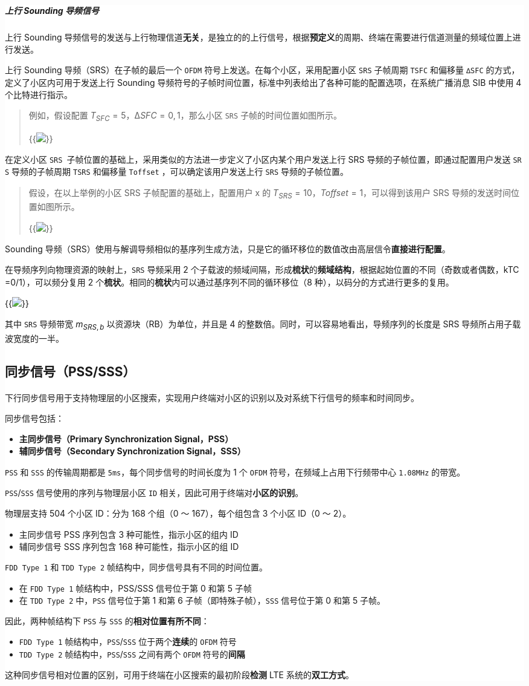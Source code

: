 ##### 上行 Sounding 导频信号

上行 Sounding 导频信号的发送与上行物理信道**无关**，是独立的的上行信号，根据**预定义**的周期、终端在需要进行信道测量的频域位置上进行发送。

上行 Sounding 导频（SRS）在子帧的最后一个 `OFDM` 符号上发送。在每个小区，采用配置小区 `SRS` 子帧周期 `TSFC` 和偏移量 `∆SFC` 的方式，定义了小区内可用于发送上行 Sounding 导频符号的子帧时间位置，标准中列表给出了各种可能的配置选项，在系统广播消息 SIB 中使用 4 个比特进行指示。

> 例如，假设配置 $T_{SFC} =5，∆SFC ={0,1}$，那么小区 `SRS` 子帧的时间位置如图所示。
>
> {{<image src="https://cdn.jsdelivr.net/gh/techkoala/techkoala.github.io@master/images/WirelessCommunication/LTE/LTE_Physical_Layer/LTE_physical_layer_20.webp" caption="小区的 SRS 子帧时间位置">}}

在定义小区 `SRS `子帧位置的基础上，采用类似的方法进一步定义了小区内某个用户发送上行 SRS 导频的子帧位置，即通过配置用户发送 `SRS` 导频的子帧周期 `TSRS` 和偏移量 `Toffset` ，可以确定该用户发送上行 `SRS` 导频的子帧位置。

> 假设，在以上举例的小区 SRS 子帧配置的基础上，配置用户 x 的 $T_{SRS} =10，Toffset =1$，可以得到该用户 SRS 导频的发送时间位置如图所示。
>
> {{<image src="https://cdn.jsdelivr.net/gh/techkoala/techkoala.github.io@master/images/WirelessCommunication/LTE/LTE_Physical_Layer/LTE_physical_layer_21.webp" caption="用户的 SRS 子帧时间位置">}}

Sounding 导频（SRS）使用与解调导频相似的基序列生成方法，只是它的循环移位的数值改由高层信令**直接进行配置**。

在导频序列向物理资源的映射上，`SRS` 导频采用 2 个子载波的频域间隔，形成**梳状**的**频域结构**，根据起始位置的不同（奇数或者偶数，kTC =0/1），可以频分复用 2 个**梳状**。相同的**梳状**内可以通过基序列不同的循环移位（8 种），以码分的方式进行更多的复用。

{{<image src="https://cdn.jsdelivr.net/gh/techkoala/techkoala.github.io@master/images/WirelessCommunication/LTE/LTE_Physical_Layer/LTE_physical_layer_22.webp" caption="Sounding 导频图案">}}

其中 `SRS` 导频带宽 $m_{SRS,b}$ 以资源块（RB）为单位，并且是 4 的整数倍。同时，可以容易地看出，导频序列的长度是 SRS 导频所占用子载波宽度的一半。

## 同步信号（PSS/SSS）

下行同步信号用于支持物理层的小区搜索，实现用户终端对小区的识别以及对系统下行信号的频率和时间同步。

同步信号包括：

- **主同步信号（Primary Synchronization Signal，PSS）**
- **辅同步信号（Secondary Synchronization Signal，SSS）**

`PSS` 和 `SSS` 的传输周期都是 `5ms`，每个同步信号的时间长度为 1 个 `OFDM` 符号，在频域上占用下行频带中心 `1.08MHz` 的带宽。

`PSS`/`SSS` 信号使用的序列与物理层小区 `ID` 相关，因此可用于终端对**小区的识别**。

物理层支持 504 个小区 ID：分为 168 个组（0 ～ 167），每个组包含 3 个小区 ID（0 ～ 2）。

- 主同步信号 PSS 序列包含 3 种可能性，指示小区的组内 ID
- 辅同步信号 SSS 序列包含 168 种可能性，指示小区的组 ID

`FDD Type 1` 和 `TDD Type 2` 帧结构中，同步信号具有不同的时间位置。

- 在 `FDD Type 1` 帧结构中，PSS/SSS 信号位于第 0 和第 5 子帧
- 在 `TDD Type 2` 中，`PSS` 信号位于第 1 和第 6 子帧（即特殊子帧），`SSS` 信号位于第 0 和第 5 子帧。

因此，两种帧结构下 `PSS` 与 `SSS` 的**相对位置有所不同**：

- `FDD Type 1` 帧结构中，`PSS`/`SSS` 位于两个**连续**的 `OFDM` 符号
- `TDD Type 2` 帧结构中，`PSS`/`SSS` 之间有两个 `OFDM` 符号的**间隔**

这种同步信号相对位置的区别，可用于终端在小区搜索的最初阶段**检测** LTE 系统的**双工方式**。
